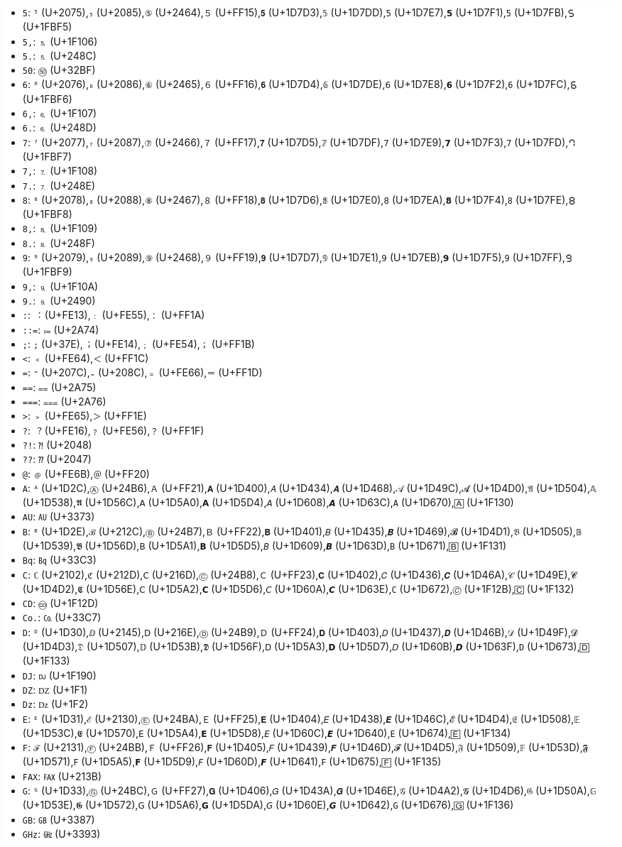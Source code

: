 - `5`: `⁵` (U+2075),`₅` (U+2085),`⑤` (U+2464),`５` (U+FF15),`𝟓` (U+1D7D3),`𝟝` (U+1D7DD),`𝟧` (U+1D7E7),`𝟱` (U+1D7F1),`𝟻` (U+1D7FB),`🯵` (U+1FBF5)
- `5,`: `🄆` (U+1F106)
- `5.`: `⒌` (U+248C)
- `50`: `㊿` (U+32BF)
- `6`: `⁶` (U+2076),`₆` (U+2086),`⑥` (U+2465),`６` (U+FF16),`𝟔` (U+1D7D4),`𝟞` (U+1D7DE),`𝟨` (U+1D7E8),`𝟲` (U+1D7F2),`𝟼` (U+1D7FC),`🯶` (U+1FBF6)
- `6,`: `🄇` (U+1F107)
- `6.`: `⒍` (U+248D)
- `7`: `⁷` (U+2077),`₇` (U+2087),`⑦` (U+2466),`７` (U+FF17),`𝟕` (U+1D7D5),`𝟟` (U+1D7DF),`𝟩` (U+1D7E9),`𝟳` (U+1D7F3),`𝟽` (U+1D7FD),`🯷` (U+1FBF7)
- `7,`: `🄈` (U+1F108)
- `7.`: `⒎` (U+248E)
- `8`: `⁸` (U+2078),`₈` (U+2088),`⑧` (U+2467),`８` (U+FF18),`𝟖` (U+1D7D6),`𝟠` (U+1D7E0),`𝟪` (U+1D7EA),`𝟴` (U+1D7F4),`𝟾` (U+1D7FE),`🯸` (U+1FBF8)
- `8,`: `🄉` (U+1F109)
- `8.`: `⒏` (U+248F)
- `9`: `⁹` (U+2079),`₉` (U+2089),`⑨` (U+2468),`９` (U+FF19),`𝟗` (U+1D7D7),`𝟡` (U+1D7E1),`𝟫` (U+1D7EB),`𝟵` (U+1D7F5),`𝟿` (U+1D7FF),`🯹` (U+1FBF9)
- `9,`: `🄊` (U+1F10A)
- `9.`: `⒐` (U+2490)
- `:`: `︓` (U+FE13),`﹕` (U+FE55),`：` (U+FF1A)
- `::=`: `⩴` (U+2A74)
- `;`: `;` (U+37E),`︔` (U+FE14),`﹔` (U+FE54),`；` (U+FF1B)
- `<`: `﹤` (U+FE64),`＜` (U+FF1C)
- `=`: `⁼` (U+207C),`₌` (U+208C),`﹦` (U+FE66),`＝` (U+FF1D)
- `==`: `⩵` (U+2A75)
- `===`: `⩶` (U+2A76)
- `>`: `﹥` (U+FE65),`＞` (U+FF1E)
- `?`: `︖` (U+FE16),`﹖` (U+FE56),`？` (U+FF1F)
- `?!`: `⁈` (U+2048)
- `??`: `⁇` (U+2047)
- `@`: `﹫` (U+FE6B),`＠` (U+FF20)
- `A`: `ᴬ` (U+1D2C),`Ⓐ` (U+24B6),`Ａ` (U+FF21),`𝐀` (U+1D400),`𝐴` (U+1D434),`𝑨` (U+1D468),`𝒜` (U+1D49C),`𝓐` (U+1D4D0),`𝔄` (U+1D504),`𝔸` (U+1D538),`𝕬` (U+1D56C),`𝖠` (U+1D5A0),`𝗔` (U+1D5D4),`𝘈` (U+1D608),`𝘼` (U+1D63C),`𝙰` (U+1D670),`🄰` (U+1F130)
- `AU`: `㍳` (U+3373)
- `B`: `ᴮ` (U+1D2E),`ℬ` (U+212C),`Ⓑ` (U+24B7),`Ｂ` (U+FF22),`𝐁` (U+1D401),`𝐵` (U+1D435),`𝑩` (U+1D469),`𝓑` (U+1D4D1),`𝔅` (U+1D505),`𝔹` (U+1D539),`𝕭` (U+1D56D),`𝖡` (U+1D5A1),`𝗕` (U+1D5D5),`𝘉` (U+1D609),`𝘽` (U+1D63D),`𝙱` (U+1D671),`🄱` (U+1F131)
- `Bq`: `㏃` (U+33C3)
- `C`: `ℂ` (U+2102),`ℭ` (U+212D),`Ⅽ` (U+216D),`Ⓒ` (U+24B8),`Ｃ` (U+FF23),`𝐂` (U+1D402),`𝐶` (U+1D436),`𝑪` (U+1D46A),`𝒞` (U+1D49E),`𝓒` (U+1D4D2),`𝕮` (U+1D56E),`𝖢` (U+1D5A2),`𝗖` (U+1D5D6),`𝘊` (U+1D60A),`𝘾` (U+1D63E),`𝙲` (U+1D672),`🄫` (U+1F12B),`🄲` (U+1F132)
- `CD`: `🄭` (U+1F12D)
- `Co.`: `㏇` (U+33C7)
- `D`: `ᴰ` (U+1D30),`ⅅ` (U+2145),`Ⅾ` (U+216E),`Ⓓ` (U+24B9),`Ｄ` (U+FF24),`𝐃` (U+1D403),`𝐷` (U+1D437),`𝑫` (U+1D46B),`𝒟` (U+1D49F),`𝓓` (U+1D4D3),`𝔇` (U+1D507),`𝔻` (U+1D53B),`𝕯` (U+1D56F),`𝖣` (U+1D5A3),`𝗗` (U+1D5D7),`𝘋` (U+1D60B),`𝘿` (U+1D63F),`𝙳` (U+1D673),`🄳` (U+1F133)
- `DJ`: `🆐` (U+1F190)
- `DZ`: `Ǳ` (U+1F1)
- `Dz`: `ǲ` (U+1F2)
- `E`: `ᴱ` (U+1D31),`ℰ` (U+2130),`Ⓔ` (U+24BA),`Ｅ` (U+FF25),`𝐄` (U+1D404),`𝐸` (U+1D438),`𝑬` (U+1D46C),`𝓔` (U+1D4D4),`𝔈` (U+1D508),`𝔼` (U+1D53C),`𝕰` (U+1D570),`𝖤` (U+1D5A4),`𝗘` (U+1D5D8),`𝘌` (U+1D60C),`𝙀` (U+1D640),`𝙴` (U+1D674),`🄴` (U+1F134)
- `F`: `ℱ` (U+2131),`Ⓕ` (U+24BB),`Ｆ` (U+FF26),`𝐅` (U+1D405),`𝐹` (U+1D439),`𝑭` (U+1D46D),`𝓕` (U+1D4D5),`𝔉` (U+1D509),`𝔽` (U+1D53D),`𝕱` (U+1D571),`𝖥` (U+1D5A5),`𝗙` (U+1D5D9),`𝘍` (U+1D60D),`𝙁` (U+1D641),`𝙵` (U+1D675),`🄵` (U+1F135)
- `FAX`: `℻` (U+213B)
- `G`: `ᴳ` (U+1D33),`Ⓖ` (U+24BC),`Ｇ` (U+FF27),`𝐆` (U+1D406),`𝐺` (U+1D43A),`𝑮` (U+1D46E),`𝒢` (U+1D4A2),`𝓖` (U+1D4D6),`𝔊` (U+1D50A),`𝔾` (U+1D53E),`𝕲` (U+1D572),`𝖦` (U+1D5A6),`𝗚` (U+1D5DA),`𝘎` (U+1D60E),`𝙂` (U+1D642),`𝙶` (U+1D676),`🄶` (U+1F136)
- `GB`: `㎇` (U+3387)
- `GHz`: `㎓` (U+3393)